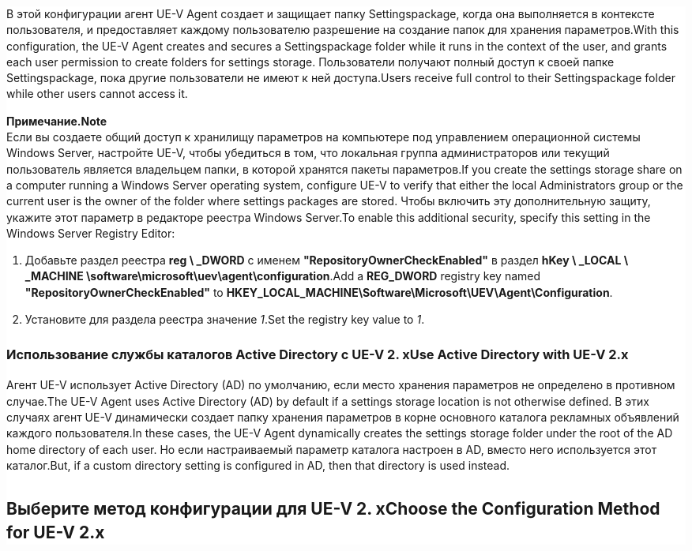 

<span data-ttu-id="54ba4-162">В этой конфигурации агент UE-V Agent создает и защищает папку Settingspackage, когда она выполняется в контексте пользователя, и предоставляет каждому пользователю разрешение на создание папок для хранения параметров.</span><span class="sxs-lookup"><span data-stu-id="54ba4-162">With this configuration, the UE-V Agent creates and secures a Settingspackage folder while it runs in the context of the user, and grants each user permission to create folders for settings storage.</span></span> <span data-ttu-id="54ba4-163">Пользователи получают полный доступ к своей папке Settingspackage, пока другие пользователи не имеют к ней доступа.</span><span class="sxs-lookup"><span data-stu-id="54ba4-163">Users receive full control to their Settingspackage folder while other users cannot access it.</span></span>

**<span data-ttu-id="54ba4-164">Примечание.</span><span class="sxs-lookup"><span data-stu-id="54ba4-164">Note</span></span>**  
<span data-ttu-id="54ba4-165">Если вы создаете общий доступ к хранилищу параметров на компьютере под управлением операционной системы Windows Server, настройте UE-V, чтобы убедиться в том, что локальная группа администраторов или текущий пользователь является владельцем папки, в которой хранятся пакеты параметров.</span><span class="sxs-lookup"><span data-stu-id="54ba4-165">If you create the settings storage share on a computer running a Windows Server operating system, configure UE-V to verify that either the local Administrators group or the current user is the owner of the folder where settings packages are stored.</span></span> <span data-ttu-id="54ba4-166">Чтобы включить эту дополнительную защиту, укажите этот параметр в редакторе реестра Windows Server.</span><span class="sxs-lookup"><span data-stu-id="54ba4-166">To enable this additional security, specify this setting in the Windows Server Registry Editor:</span></span>

1.  <span data-ttu-id="54ba4-167">Добавьте раздел реестра **reg \ _DWORD** с именем **"RepositoryOwnerCheckEnabled"** в раздел **hKey \ _LOCAL \ _MACHINE \\software\\microsoft\\uev\\agent\\configuration**.</span><span class="sxs-lookup"><span data-stu-id="54ba4-167">Add a **REG\_DWORD** registry key named **"RepositoryOwnerCheckEnabled"** to **HKEY\_LOCAL\_MACHINE\\Software\\Microsoft\\UEV\\Agent\\Configuration**.</span></span>

2.  <span data-ttu-id="54ba4-168">Установите для раздела реестра значение *1*.</span><span class="sxs-lookup"><span data-stu-id="54ba4-168">Set the registry key value to *1*.</span></span>



### <span data-ttu-id="54ba4-169">Использование службы каталогов Active Directory с UE-V 2. x</span><span class="sxs-lookup"><span data-stu-id="54ba4-169">Use Active Directory with UE-V 2.x</span></span>

<span data-ttu-id="54ba4-170">Агент UE-V использует Active Directory (AD) по умолчанию, если место хранения параметров не определено в противном случае.</span><span class="sxs-lookup"><span data-stu-id="54ba4-170">The UE-V Agent uses Active Directory (AD) by default if a settings storage location is not otherwise defined.</span></span> <span data-ttu-id="54ba4-171">В этих случаях агент UE-V динамически создает папку хранения параметров в корне основного каталога рекламных объявлений каждого пользователя.</span><span class="sxs-lookup"><span data-stu-id="54ba4-171">In these cases, the UE-V Agent dynamically creates the settings storage folder under the root of the AD home directory of each user.</span></span> <span data-ttu-id="54ba4-172">Но если настраиваемый параметр каталога настроен в AD, вместо него используется этот каталог.</span><span class="sxs-lookup"><span data-stu-id="54ba4-172">But, if a custom directory setting is configured in AD, then that directory is used instead.</span></span>

## <a href="" id="config"></a><span data-ttu-id="54ba4-173">Выберите метод конфигурации для UE-V 2. x</span><span class="sxs-lookup"><span data-stu-id="54ba4-173">Choose the Configuration Method for UE-V 2.x</span></span>
